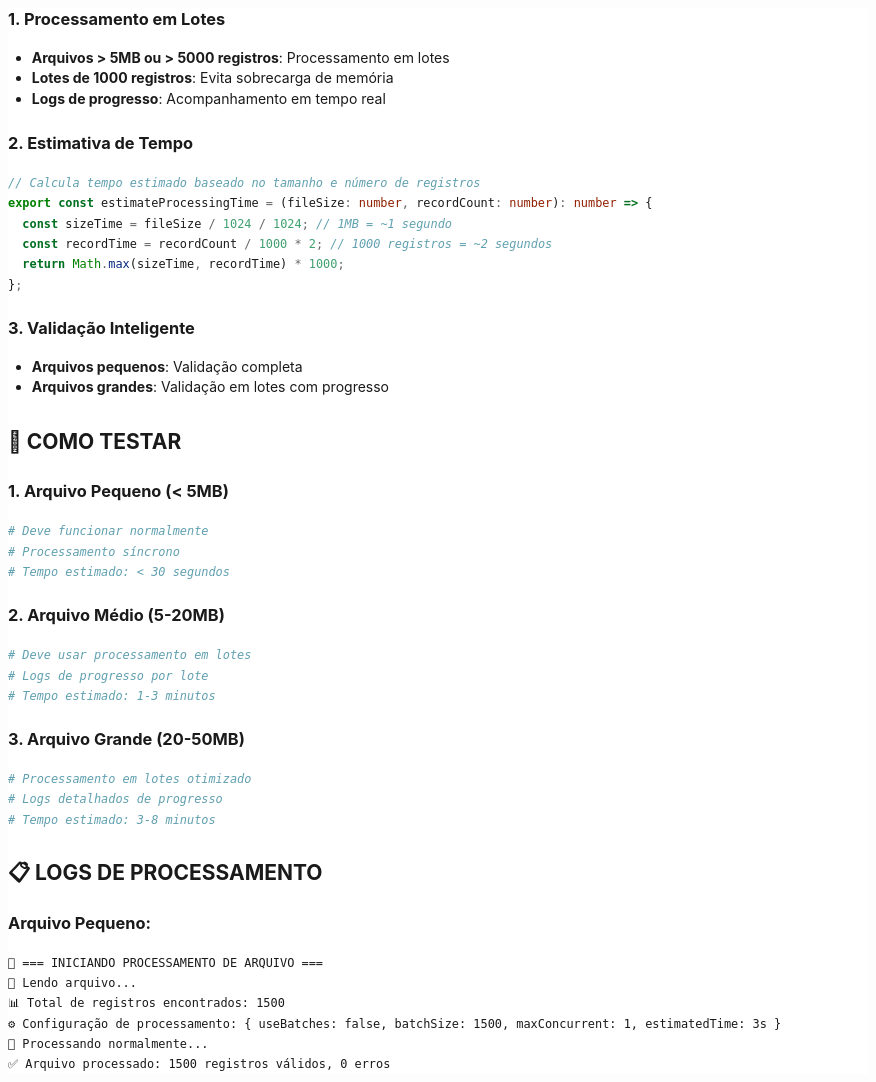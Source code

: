 ### **1. Processamento em Lotes**
- **Arquivos > 5MB ou > 5000 registros**: Processamento em lotes
- **Lotes de 1000 registros**: Evita sobrecarga de memória
- **Logs de progresso**: Acompanhamento em tempo real

### **2. Estimativa de Tempo**
```typescript
// Calcula tempo estimado baseado no tamanho e número de registros
export const estimateProcessingTime = (fileSize: number, recordCount: number): number => {
  const sizeTime = fileSize / 1024 / 1024; // 1MB = ~1 segundo
  const recordTime = recordCount / 1000 * 2; // 1000 registros = ~2 segundos
  return Math.max(sizeTime, recordTime) * 1000;
};
```

### **3. Validação Inteligente**
- **Arquivos pequenos**: Validação completa
- **Arquivos grandes**: Validação em lotes com progresso

## 🚀 **COMO TESTAR**

### **1. Arquivo Pequeno (< 5MB)**
```bash
# Deve funcionar normalmente
# Processamento síncrono
# Tempo estimado: < 30 segundos
```

### **2. Arquivo Médio (5-20MB)**
```bash
# Deve usar processamento em lotes
# Logs de progresso por lote
# Tempo estimado: 1-3 minutos
```

### **3. Arquivo Grande (20-50MB)**
```bash
# Processamento em lotes otimizado
# Logs detalhados de progresso
# Tempo estimado: 3-8 minutos
```

## 📋 **LOGS DE PROCESSAMENTO**

### **Arquivo Pequeno:**
```
🔄 === INICIANDO PROCESSAMENTO DE ARQUIVO ===
📖 Lendo arquivo...
📊 Total de registros encontrados: 1500
⚙️ Configuração de processamento: { useBatches: false, batchSize: 1500, maxConcurrent: 1, estimatedTime: 3s }
🔄 Processando normalmente...
✅ Arquivo processado: 1500 registros válidos, 0 erros
```
